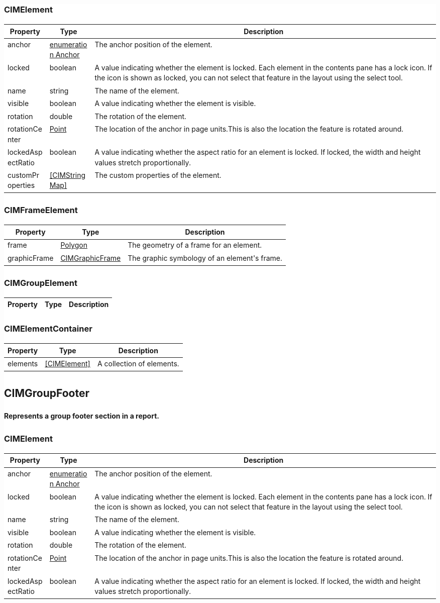 
### CIMElement 

|Property | Type | Description | 
|---------|--------|--------|
| anchor | [enumeration Anchor](CIMLayout.md#enumeration-anchor) | The anchor position of the element. 
| locked | boolean | A value indicating whether the element is locked. Each element in the contents pane has a lock icon. If the icon is shown as locked, you can not select that feature in the layout using the select tool. 
| name | string | The name of the element. 
| visible | boolean | A value indicating whether the element is visible. 
| rotation | double | The rotation of the element. 
| rotationCenter | [Point](ExternalReferences.md#point) | The location of the anchor in page units.This is also the location the feature is rotated around. 
| lockedAspectRatio | boolean | A value indicating whether the aspect ratio for an element is locked. If locked, the width and height values stretch proportionally. 
| customProperties | [[CIMStringMap]](CIMRenderers.md#cimstringmap) | The custom properties of the element. 


### CIMFrameElement 

|Property | Type | Description | 
|---------|--------|--------|
| frame | [Polygon](ExternalReferences.md#polygon) | The geometry of a frame for an element. 
| graphicFrame | [CIMGraphicFrame](CIMGraphics.md#cimgraphicframe) | The graphic symbology of an element's frame. 


### CIMGroupElement 

|Property | Type | Description | 
|---------|--------|--------|


### CIMElementContainer 

|Property | Type | Description | 
|---------|--------|--------|
| elements | [[CIMElement]](Types.md#element) | A collection of elements. 






## CIMGroupFooter
#### Represents a group footer section in a report. 


### CIMElement 

|Property | Type | Description | 
|---------|--------|--------|
| anchor | [enumeration Anchor](CIMLayout.md#enumeration-anchor) | The anchor position of the element. 
| locked | boolean | A value indicating whether the element is locked. Each element in the contents pane has a lock icon. If the icon is shown as locked, you can not select that feature in the layout using the select tool. 
| name | string | The name of the element. 
| visible | boolean | A value indicating whether the element is visible. 
| rotation | double | The rotation of the element. 
| rotationCenter | [Point](ExternalReferences.md#point) | The location of the anchor in page units.This is also the location the feature is rotated around. 
| lockedAspectRatio | boolean | A value indicating whether the aspect ratio for an element is locked. If locked, the width and height values stretch proportionally. 